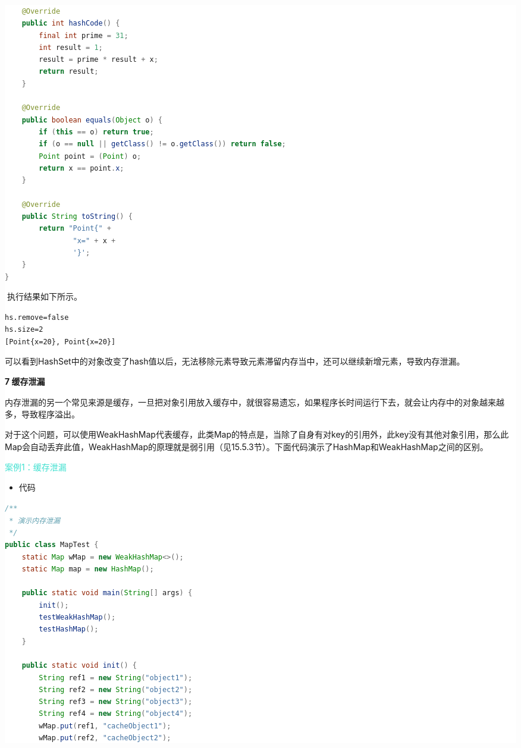 ```java
    @Override
    public int hashCode() {
        final int prime = 31;
        int result = 1;
        result = prime * result + x;
        return result;
    }

    @Override
    public boolean equals(Object o) {
        if (this == o) return true;
        if (o == null || getClass() != o.getClass()) return false;
        Point point = (Point) o;
        return x == point.x;
    }

    @Override
    public String toString() {
        return "Point{" +
                "x=" + x +
                '}';
    }
}
```

​ 执行结果如下所示。

```cmd
hs.remove=false
hs.size=2
[Point{x=20}, Point{x=20}]
```

​ 可以看到HashSet中的对象改变了hash值以后，无法移除元素导致元素滞留内存当中，还可以继续新增元素，导致内存泄漏。

**7 缓存泄漏**

​ 内存泄漏的另一个常见来源是缓存，一旦把对象引用放入缓存中，就很容易遗忘，如果程序长时间运行下去，就会让内存中的对象越来越多，导致程序溢出。

​
对于这个问题，可以使用WeakHashMap代表缓存，此类Map的特点是，当除了自身有对key的引用外，此key没有其他对象引用，那么此Map会自动丢弃此值，WeakHashMap的原理就是弱引用（见15.5.3节）。下面代码演示了HashMap和WeakHashMap之间的区别。

<span style="color:#40E0D0;">案例1：缓存泄漏</span>

- 代码

```java
/**
 * 演示内存泄漏
 */
public class MapTest {
    static Map wMap = new WeakHashMap<>();
    static Map map = new HashMap();

    public static void main(String[] args) {
        init();
        testWeakHashMap();
        testHashMap();
    }

    public static void init() {
        String ref1 = new String("object1");
        String ref2 = new String("object2");
        String ref3 = new String("object3");
        String ref4 = new String("object4");
        wMap.put(ref1, "cacheObject1");
        wMap.put(ref2, "cacheObject2");
```
